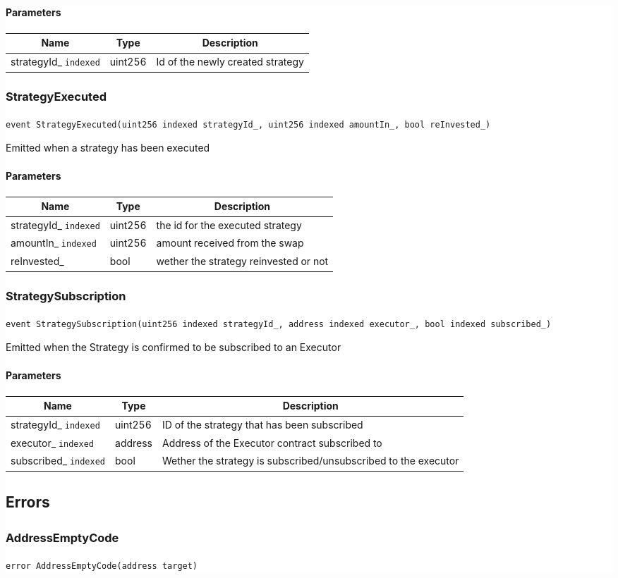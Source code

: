

#### Parameters

| Name | Type | Description |
|---|---|---|
| strategyId_ `indexed` | uint256 | Id of the newly created strategy |

### StrategyExecuted

```solidity
event StrategyExecuted(uint256 indexed strategyId_, uint256 indexed amountIn_, bool reInvested_)
```

Emitted when a strategy has been executed



#### Parameters

| Name | Type | Description |
|---|---|---|
| strategyId_ `indexed` | uint256 | the id for the executed strategy |
| amountIn_ `indexed` | uint256 | amount received from the swap |
| reInvested_  | bool | wether the strategy reinvested or not |

### StrategySubscription

```solidity
event StrategySubscription(uint256 indexed strategyId_, address indexed executor_, bool indexed subscribed_)
```

Emitted when the Strategy is confirmed to be subscribed to an Executor



#### Parameters

| Name | Type | Description |
|---|---|---|
| strategyId_ `indexed` | uint256 | ID of the strategy that has been subscribed |
| executor_ `indexed` | address | Address of the Executor contract subscribed to |
| subscribed_ `indexed` | bool | Wether the strategy is subscribed/unsubscribed to the executor |



## Errors

### AddressEmptyCode

```solidity
error AddressEmptyCode(address target)
```
